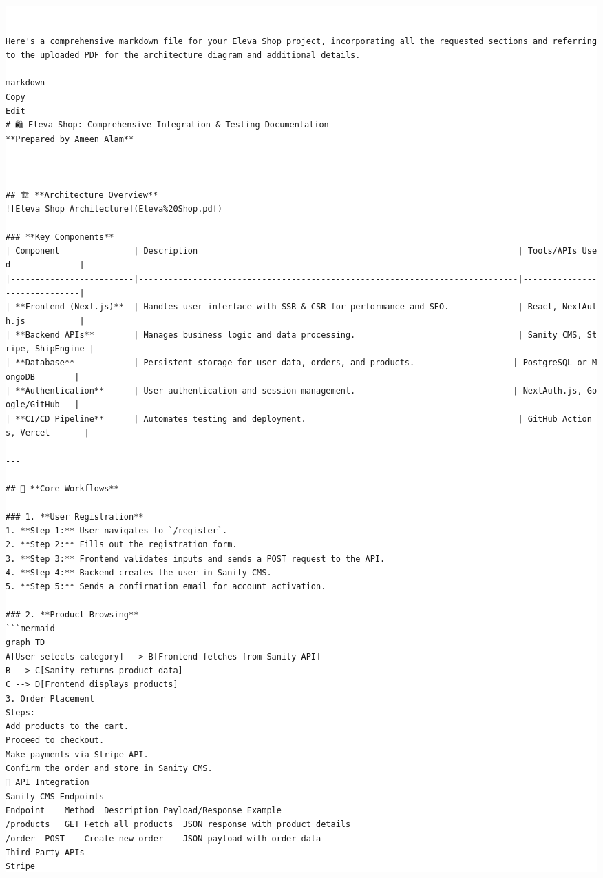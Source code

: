 ```mermaid


Here's a comprehensive markdown file for your Eleva Shop project, incorporating all the requested sections and referring to the uploaded PDF for the architecture diagram and additional details.

markdown
Copy
Edit
# 🛍️ Eleva Shop: Comprehensive Integration & Testing Documentation  
**Prepared by Ameen Alam**  

---

## 🏗️ **Architecture Overview**  
![Eleva Shop Architecture](Eleva%20Shop.pdf)  

### **Key Components**  
| Component               | Description                                                                 | Tools/APIs Used              |  
|-------------------------|-----------------------------------------------------------------------------|------------------------------|  
| **Frontend (Next.js)**  | Handles user interface with SSR & CSR for performance and SEO.              | React, NextAuth.js           |  
| **Backend APIs**        | Manages business logic and data processing.                                 | Sanity CMS, Stripe, ShipEngine |  
| **Database**            | Persistent storage for user data, orders, and products.                    | PostgreSQL or MongoDB        |  
| **Authentication**      | User authentication and session management.                                | NextAuth.js, Google/GitHub   |  
| **CI/CD Pipeline**      | Automates testing and deployment.                                           | GitHub Actions, Vercel       |  

---

## 🔄 **Core Workflows**  

### 1. **User Registration**  
1. **Step 1:** User navigates to `/register`.  
2. **Step 2:** Fills out the registration form.  
3. **Step 3:** Frontend validates inputs and sends a POST request to the API.  
4. **Step 4:** Backend creates the user in Sanity CMS.  
5. **Step 5:** Sends a confirmation email for account activation.  

### 2. **Product Browsing**  
```mermaid
graph TD
A[User selects category] --> B[Frontend fetches from Sanity API]
B --> C[Sanity returns product data]
C --> D[Frontend displays products]
3. Order Placement
Steps:
Add products to the cart.
Proceed to checkout.
Make payments via Stripe API.
Confirm the order and store in Sanity CMS.
📡 API Integration
Sanity CMS Endpoints
Endpoint	Method	Description	Payload/Response Example
/products	GET	Fetch all products	JSON response with product details
/order	POST	Create new order	JSON payload with order data
Third-Party APIs
Stripe

```